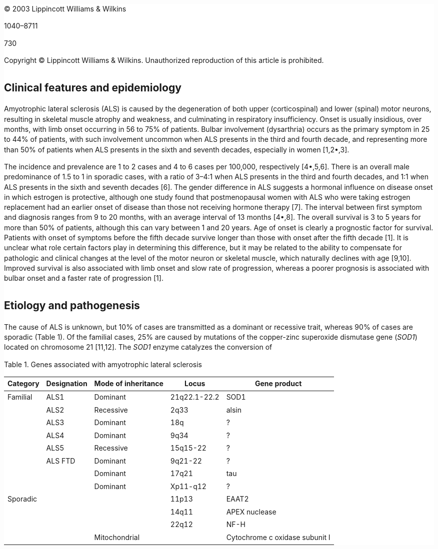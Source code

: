 © 2003 Lippincott Williams & Wilkins

1040–8711

730

Copyright © Lippincott Williams & Wilkins. Unauthorized reproduction of this article is prohibited.

## Clinical features and epidemiology

Amyotrophic lateral sclerosis (ALS) is caused by the degeneration of both upper (corticospinal) and lower (spinal) motor neurons, resulting in skeletal muscle atrophy and weakness, and culminating in respiratory insufficiency. Onset is usually insidious, over months, with limb onset occurring in 56 to 75% of patients. Bulbar involvement (dysarthria) occurs as the primary symptom in 25 to 44% of patients, with such involvement uncommon when ALS presents in the third and fourth decade, and representing more than 50% of patients when ALS presents in the sixth and seventh decades, especially in women [1,2•,3].

The incidence and prevalence are 1 to 2 cases and 4 to 6 cases per 100,000, respectively [4•,5,6]. There is an overall male predominance of 1.5 to 1 in sporadic cases, with a ratio of 3–4:1 when ALS presents in the third and fourth decades, and 1:1 when ALS presents in the sixth and seventh decades [6]. The gender difference in ALS suggests a hormonal influence on disease onset in which estrogen is protective, although one study found that postmenopausal women with ALS who were taking estrogen replacement had an earlier onset of disease than those not receiving hormone therapy [7]. The interval between first symptom and diagnosis ranges from 9 to 20 months, with an average interval of 13 months [4•,8]. The overall survival is 3 to 5 years for more than 50% of patients, although this can vary between 1 and 20 years. Age of onset is clearly a prognostic factor for survival. Patients with onset of symptoms before the fifth decade survive longer than those with onset after the fifth decade [1]. It is unclear what role certain factors play in determining this difference, but it may be related to the ability to compensate for pathologic and clinical changes at the level of the motor neuron or skeletal muscle, which naturally declines with age [9,10]. Improved survival is also associated with limb onset and slow rate of progression, whereas a poorer prognosis is associated with bulbar onset and a faster rate of progression [1].

## Etiology and pathogenesis

The cause of ALS is unknown, but 10% of cases are transmitted as a dominant or recessive trait, whereas 90% of cases are sporadic (Table 1). Of the familial cases, 25% are caused by mutations of the copper-zinc superoxide dismutase gene (*SOD1*) located on chromosome 21 [11,12]. The *SOD1* enzyme catalyzes the conversion of

Table 1. Genes associated with amyotrophic lateral sclerosis

| Category | Designation | Mode of inheritance | Locus | Gene product |
|----------|-------------|--------------------|-------|--------------|
| Familial | ALS1        | Dominant           | 21q22.1-22.2 | SOD1         |
|          | ALS2        | Recessive          | 2q33   | alsin        |
|          | ALS3        | Dominant           | 18q    | ?            |
|          | ALS4        | Dominant           | 9q34   | ?            |
|          | ALS5        | Recessive          | 15q15-22 | ?            |
|          | ALS FTD     | Dominant           | 9q21-22 | ?            |
|          |             | Dominant           | 17q21  | tau          |
|          |             | Dominant           | Xp11-q12 | ?            |
| Sporadic |             |                    | 11p13  | EAAT2        |
|          |             |                    | 14q11  | APEX nuclease |
|          |             |                    | 22q12  | NF-H         |
|          |             | Mitochondrial      |        | Cytochrome c oxidase subunit I |
